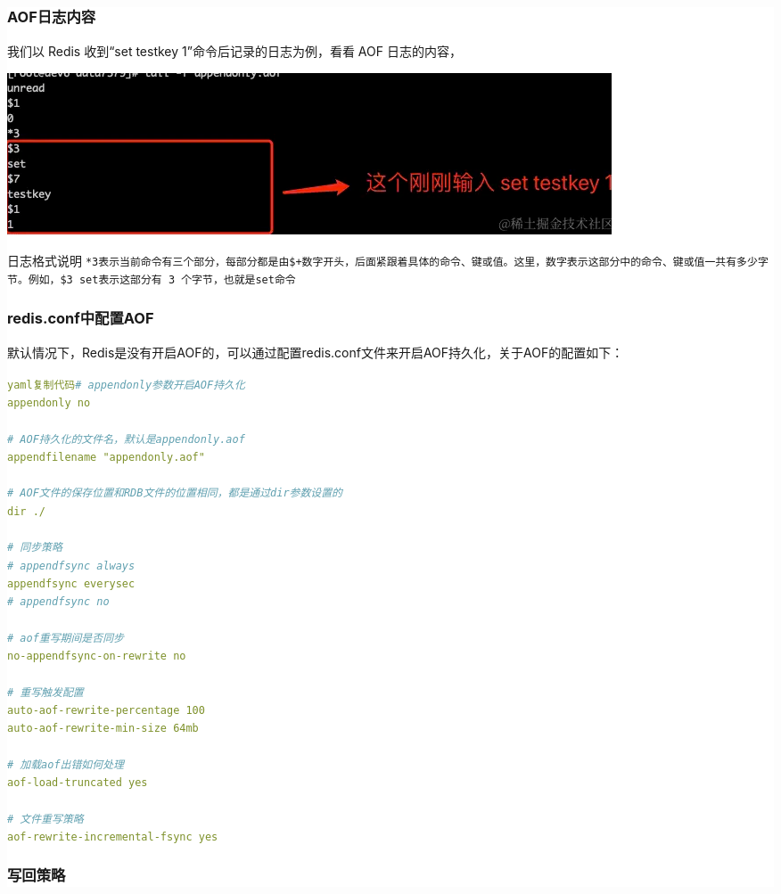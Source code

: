 ### AOF日志内容

我们以 Redis 收到“set testkey 1”命令后记录的日志为例，看看 AOF 日志的内容，

![image-20240514164352390](/redis/image-20240514164352390.png)

日志格式说明 `*3表示当前命令有三个部分，每部分都是由$+数字开头，后面紧跟着具体的命令、键或值。这里，数字表示这部分中的命令、键或值一共有多少字节。例如，$3 set表示这部分有 3 个字节，也就是set命令`

### redis.conf中配置AOF

默认情况下，Redis是没有开启AOF的，可以通过配置redis.conf文件来开启AOF持久化，关于AOF的配置如下：

```yaml
yaml复制代码# appendonly参数开启AOF持久化
appendonly no

# AOF持久化的文件名，默认是appendonly.aof
appendfilename "appendonly.aof"

# AOF文件的保存位置和RDB文件的位置相同，都是通过dir参数设置的
dir ./

# 同步策略
# appendfsync always
appendfsync everysec
# appendfsync no

# aof重写期间是否同步
no-appendfsync-on-rewrite no

# 重写触发配置
auto-aof-rewrite-percentage 100
auto-aof-rewrite-min-size 64mb

# 加载aof出错如何处理
aof-load-truncated yes

# 文件重写策略
aof-rewrite-incremental-fsync yes
```

### 写回策略
